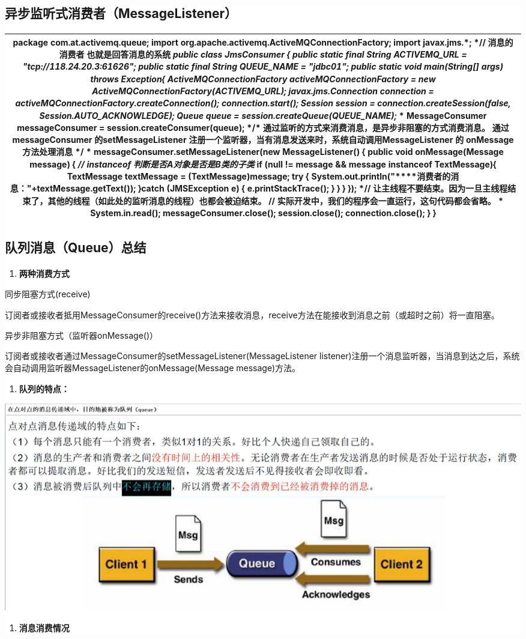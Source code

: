 ## 异步监听式消费者（MessageListener）

| **package** com.at.activemq.queue;  **import** org.apache.activemq.ActiveMQConnectionFactory; **import** javax.jms.\*;  *// 消息的消费者 也就是回答消息的系统 ***public class** JmsConsumer {   **public static final** String **ACTIVEMQ_URL** = **"tcp://118.24.20.3:61626"**;   **public static final** String **QUEUE_NAME** = **"jdbc01"**;   **public static void** main(String[] args) **throws** Exception{  ActiveMQConnectionFactory activeMQConnectionFactory = **new** ActiveMQConnectionFactory(**ACTIVEMQ_URL**);  javax.jms.Connection connection = activeMQConnectionFactory.createConnection();  connection.start();  Session session = connection.createSession(**false**, Session.**AUTO_ACKNOWLEDGE**);  Queue queue = session.createQueue(**QUEUE_NAME**);* * MessageConsumer messageConsumer = session.createConsumer(queue);   */\* 通过监听的方式来消费消息，是异步非阻塞的方式消费消息。  通过messageConsumer 的setMessageListener 注册一个监听器，当有消息发送来时，系统自动调用MessageListener 的 onMessage 方法处理消息  \*/ * messageConsumer.setMessageListener(**new** MessageListener() {  **public void** onMessage(Message message) { *// instanceof 判断是否A对象是否是B类的子类*  **if** (**null** != message && message **instanceof** TextMessage){  TextMessage textMessage = (TextMessage)message;  **try** {  System.**out**.println(**"\*\*\*\*消费者的消息："**+textMessage.getText());  }**catch** (JMSException e) {  e.printStackTrace();  }  }  }  });  *// 让主线程不要结束。因为一旦主线程结束了，其他的线程（如此处的监听消息的线程）也都会被迫结束。  // 实际开发中，我们的程序会一直运行，这句代码都会省略。 *  System.**in**.read();  messageConsumer.close();  session.close();  connection.close();  } } |
|-----------------------------------------------------------------------------------------------------------------------------------------------------------------------------------------------------------------------------------------------------------------------------------------------------------------------------------------------------------------------------------------------------------------------------------------------------------------------------------------------------------------------------------------------------------------------------------------------------------------------------------------------------------------------------------------------------------------------------------------------------------------------------------------------------------------------------------------------------------------------------------------------------------------------------------------------------------------------------------------------------------------------------------------------------------------------------------------------------------------------------------------------------------------------------------------------------------------------------------------------------------------------------------------------------------------------------------------------------------------------------------------------------------------------------------------------------------------------------------------------------------------------------------------------------------------------------------------------------------------------------------------------------------------------------------------------------------------------------------------------------------------|

## 队列消息（Queue）总结

1.  **两种消费方式**

同步阻塞方式(receive)

订阅者或接收者抵用MessageConsumer的receive()方法来接收消息，receive方法在能接收到消息之前（或超时之前）将一直阻塞。

异步非阻塞方式（监听器onMessage()）

订阅者或接收者通过MessageConsumer的setMessageListener(MessageListener listener)注册一个消息监听器，当消息到达之后，系统会自动调用监听器MessageListener的onMessage(Message message)方法。

1.  **队列的特点：**

![](media/5b3a820de21188b5e5e70808a4b08e6b.png)

1.  **消息消费情况**
